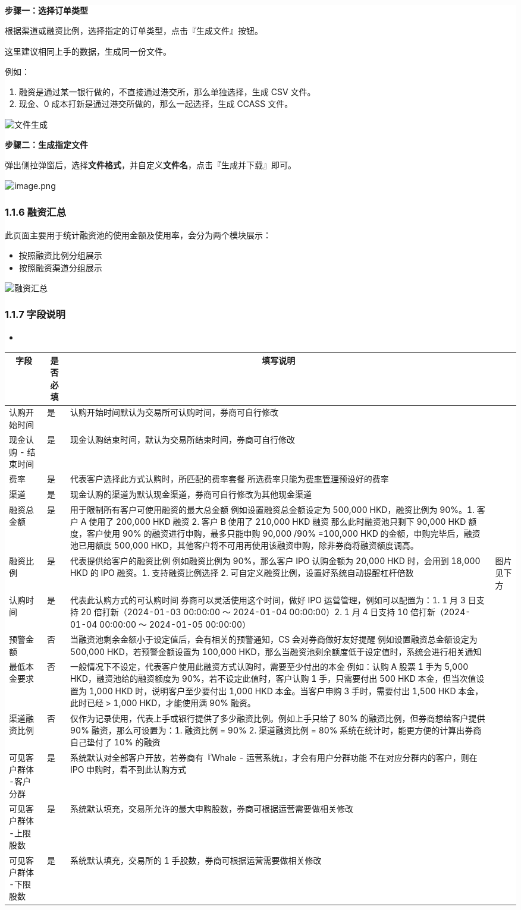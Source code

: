 
**步骤一：选择订单类型**


根据渠道或融资比例，选择指定的订单类型，点击『生成文件』按钮。


这里建议相同上手的数据，生成同一份文件。


例如：

1. 融资是通过某一银行做的，不直接通过港交所，那么单独选择，生成 CSV 文件。
2. 现金、0 成本打新是通过港交所做的，那么一起选择，生成 CCASS 文件。

![文件生成](/assets/914038b96700ca7ad39ccaa7768bed02.png)


**步骤二：生成指定文件**


弹出侧拉弹窗后，选择**文件格式**，并自定义**文件名**，点击『生成并下载』即可。


![image.png](/assets/59a902dc4cf933cc04222c00a0166e5c.png)


### 1.1.6 融资汇总


此页面主要用于统计融资池的使用金额及使用率，会分为两个模块展示：

- 按照融资比例分组展示
- 按照融资渠道分组展示

![融资汇总](/assets/6687dbafaca215a57139bd5632b5d040.png)


### 1.1.7 字段说明

- 

| **字段**       | **是否必填** | **填写说明**                                                                                                                                                                                                                                           |       |
| ------------ | -------- | -------------------------------------------------------------------------------------------------------------------------------------------------------------------------------------------------------------------------------------------------- | ----- |
| 认购开始时间       | 是        | 认购开始时间默认为交易所可认购时间，券商可自行修改                                                                                                                                                                                                                          |       |
| 现金认购 - 结束时间    | 是        | 现金认购结束时间，默认为交易所结束时间，券商可自行修改                                                                                                                                                                                                                        |       |
| 费率           | 是        | 代表客户选择此方式认购时，所匹配的费率套餐 所选费率只能为[费率管理](https://longbridge.feishu.cn/wiki/NCxvwUuDfiJJ66kgmcrcCUVunYg)预设好的费率                                                                                                                                           |       |
| 渠道           | 是        | 现金认购的渠道为默认现金渠道，券商可自行修改为其他现金渠道                                                                                                                                                                                                                      |       |
| 融资总金额        | 是        | 用于限制所有客户可使用融资的最大总金额 例如设置融资总金额设定为 500,000 HKD，融资比例为 90%。1. 客户 A 使用了 200,000 HKD 融资 2. 客户 B 使用了 210,000 HKD 融资 那么此时融资池只剩下 90,000 HKD 额度，客户使用 90% 的融资进行申购，最多只能申购 90,000 /90% =100,000 HKD 的金额，申购完毕后，融资池已用额度 500,000 HKD，其他客户将不可用再使用该融资申购，除非券商将融资额度调高。 |       |
| 融资比例         | 是        | 代表提供给客户的融资比例 例如融资比例为 90%，那么客户 IPO 认购金额为 20,000 HKD 时，会用到 18,000 HKD 的 IPO 融资。1. 支持融资比例选择 2. 可自定义融资比例，设置好系统自动提醒杠杆倍数                                                                                                                                | 图片见下方 |
| 认购时间         | 是        | 代表此认购方式的可认购时间 券商可以灵活使用这个时间，做好 IPO 运营管理，例如可以配置为：1. 1 月 3 日支持 20 倍打新（2024-01-03 00:00:00  ～  2024-01-04 00:00:00）2. 1 月 4 日支持 10 倍打新（2024-01-04 00:00:00  ～  2024-01-05 00:00:00）                                                                  |       |
| 预警金额         | 否        | 当融资池剩余金额小于设定值后，会有相关的预警通知，CS 会对券商做好友好提醒 例如设置融资总金额设定为 500,000 HKD，若预警金额设置为 100,000 HKD，那么当融资池剩余额度低于设定值时，系统会进行相关通知                                                                                                                                    |       |
| 最低本金要求       | 否        | 一般情况下不设定，代表客户使用此融资方式认购时，需要至少付出的本金 例如：认购 A 股票 1 手为 5,000 HKD，融资池给的融资额度为 90%，若不设定此值时，客户认购 1 手，只需要付出 500 HKD 本金，但当次值设置为 1,000 HKD 时，说明客户至少要付出 1,000 HKD 本金。当客户申购 3 手时，需要付出 1,500 HKD 本金，此时已经 > 1,000 HKD，才能使用满 90% 融资。                                 |       |
| 渠道融资比例       | 否        | 仅作为记录使用，代表上手或银行提供了多少融资比例。例如上手只给了 80% 的融资比例，但券商想给客户提供 90% 融资，那么可设置为：1. 融资比例 = 90%  2. 渠道融资比例 = 80% 系统在统计时，能更方便的计算出券商自己垫付了 10% 的融资                                                                                                                    |       |
| 可见客户群体 -客户分群 | 是        | 系统默认对全部客户开放，若券商有『Whale - 运营系统』，才会有用户分群功能 不在对应分群内的客户，则在 IPO 申购时，看不到此认购方式                                                                                                                                                                            |       |
| 可见客户群体 -上限股数 | 是        | 系统默认填充，交易所允许的最大申购股数，券商可根据运营需要做相关修改                                                                                                                                                                                                                 |       |
| 可见客户群体 -下限股数 | 是        | 系统默认填充，交易所的 1 手股数，券商可根据运营需要做相关修改                                                                                                                                                                                                                   |       |
